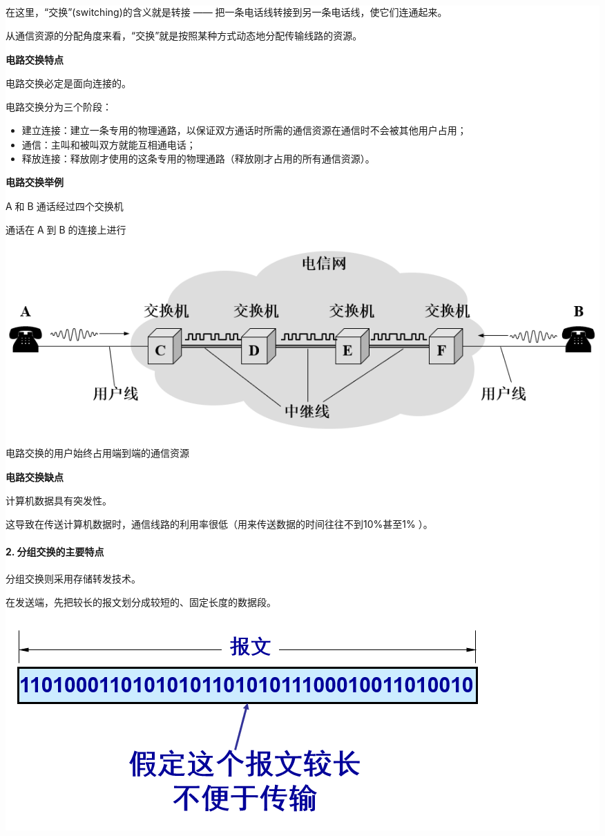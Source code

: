 在这里，“交换”(switching)的含义就是转接 —— 把一条电话线转接到另一条电话线，使它们连通起来。

从通信资源的分配角度来看，“交换”就是按照某种方式动态地分配传输线路的资源。 

**电路交换特点**

电路交换必定是面向连接的。 

电路交换分为三个阶段：

- 建立连接：建立一条专用的物理通路，以保证双方通话时所需的通信资源在通信时不会被其他用户占用；
- 通信：主叫和被叫双方就能互相通电话；
- 释放连接：释放刚才使用的这条专用的物理通路（释放刚才占用的所有通信资源）。

**电路交换举例**

A 和 B 通话经过四个交换机

通话在 A 到 B 的连接上进行

![](images/QQ截图20200322010253.png)

电路交换的用户始终占用端到端的通信资源

**电路交换缺点**

计算机数据具有突发性。

这导致在传送计算机数据时，通信线路的利用率很低（用来传送数据的时间往往不到10%甚至1% ）。

#### **2. 分组交换的主要特点** 

分组交换则采用存储转发技术。

在发送端，先把较长的报文划分成较短的、固定长度的数据段。 

![](images/QQ截图20200322010430.png)

